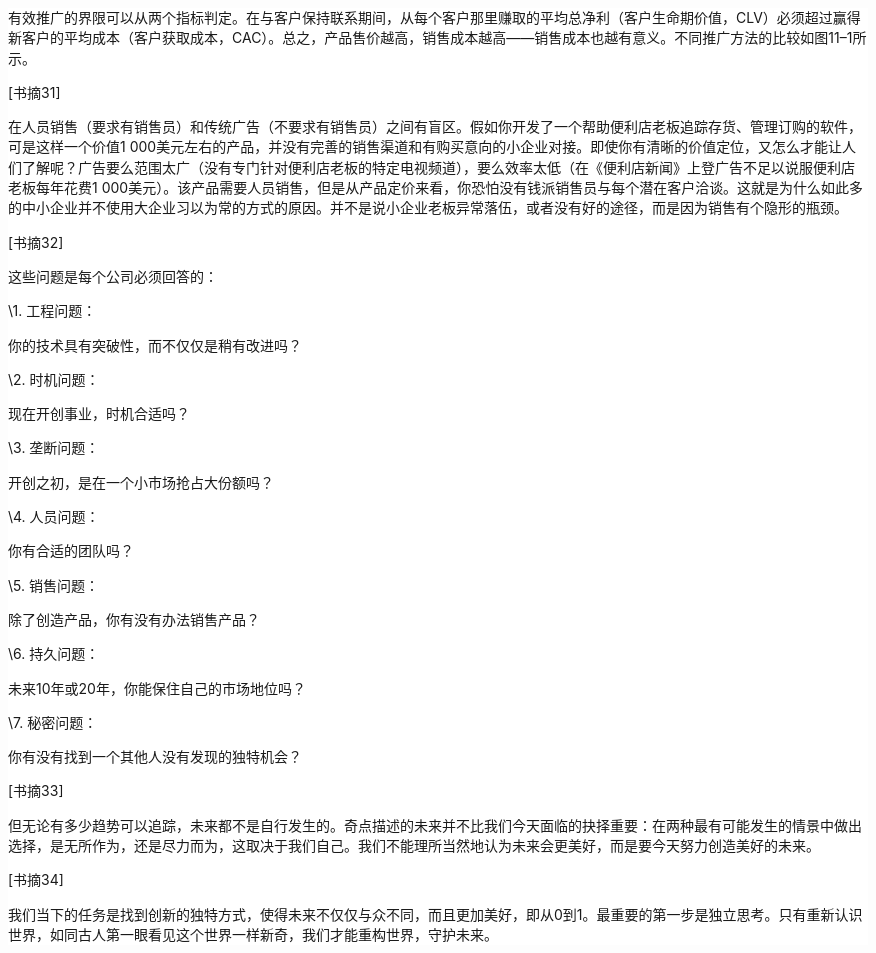 有效推广的界限可以从两个指标判定。在与客户保持联系期间，从每个客户那里赚取的平均总净利（客户生命期价值，CLV）必须超过赢得新客户的平均成本（客户获取成本，CAC）。总之，产品售价越高，销售成本越高——销售成本也越有意义。不同推广方法的比较如图11–1所示。

 

[书摘31]

在人员销售（要求有销售员）和传统广告（不要求有销售员）之间有盲区。假如你开发了一个帮助便利店老板追踪存货、管理订购的软件，可是这样一个价值1 000美元左右的产品，并没有完善的销售渠道和有购买意向的小企业对接。即使你有清晰的价值定位，又怎么才能让人们了解呢？广告要么范围太广（没有专门针对便利店老板的特定电视频道），要么效率太低（在《便利店新闻》上登广告不足以说服便利店老板每年花费1 000美元）。该产品需要人员销售，但是从产品定价来看，你恐怕没有钱派销售员与每个潜在客户洽谈。这就是为什么如此多的中小企业并不使用大企业习以为常的方式的原因。并不是说小企业老板异常落伍，或者没有好的途径，而是因为销售有个隐形的瓶颈。

 

[书摘32]

这些问题是每个公司必须回答的：

\1. 工程问题：

你的技术具有突破性，而不仅仅是稍有改进吗？

\2. 时机问题：

现在开创事业，时机合适吗？

\3. 垄断问题：

开创之初，是在一个小市场抢占大份额吗？

\4. 人员问题：

你有合适的团队吗？

\5. 销售问题：

除了创造产品，你有没有办法销售产品？

\6. 持久问题：

未来10年或20年，你能保住自己的市场地位吗？

\7. 秘密问题：

你有没有找到一个其他人没有发现的独特机会？

 

[书摘33]

但无论有多少趋势可以追踪，未来都不是自行发生的。奇点描述的未来并不比我们今天面临的抉择重要：在两种最有可能发生的情景中做出选择，是无所作为，还是尽力而为，这取决于我们自己。我们不能理所当然地认为未来会更美好，而是要今天努力创造美好的未来。

 

[书摘34]

我们当下的任务是找到创新的独特方式，使得未来不仅仅与众不同，而且更加美好，即从0到1。最重要的第一步是独立思考。只有重新认识世界，如同古人第一眼看见这个世界一样新奇，我们才能重构世界，守护未来。

 

 

 